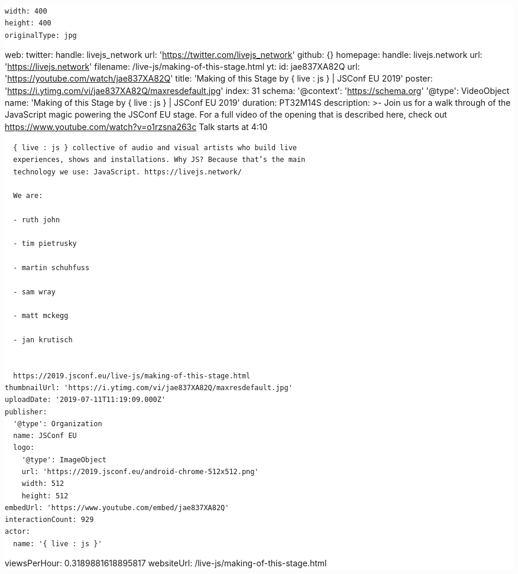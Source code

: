     width: 400
    height: 400
    originalType: jpg
  web:
    twitter:
      handle: livejs_network
      url: 'https://twitter.com/livejs_network'
    github: {}
    homepage:
      handle: livejs.network
      url: 'https://livejs.network'
filename: /live-js/making-of-this-stage.html
yt:
  id: jae837XA82Q
  url: 'https://youtube.com/watch/jae837XA82Q'
  title: 'Making of this Stage by { live : js } | JSConf EU 2019'
  poster: 'https://i.ytimg.com/vi/jae837XA82Q/maxresdefault.jpg'
  index: 31
  schema:
    '@context': 'https://schema.org'
    '@type': VideoObject
    name: 'Making of this Stage by { live : js } | JSConf EU 2019'
    duration: PT32M14S
    description: >-
      Join us for a walk through of the JavaScript magic powering the JSConf EU
      stage. For a full video of the opening that is described here, check out
      https://www.youtube.com/watch?v=o1rzsna263c Talk starts at 4:10


      { live : js } collective of audio and visual artists who build live
      experiences, shows and installations. Why JS? Because that’s the main
      technology we use: JavaScript. https://livejs.network/

      We are:

      - ruth john

      - tim pietrusky

      - martin schuhfuss

      - sam wray

      - matt mckegg

      - jan krutisch


      https://2019.jsconf.eu/live-js/making-of-this-stage.html
    thumbnailUrl: 'https://i.ytimg.com/vi/jae837XA82Q/maxresdefault.jpg'
    uploadDate: '2019-07-11T11:19:09.000Z'
    publisher:
      '@type': Organization
      name: JSConf EU
      logo:
        '@type': ImageObject
        url: 'https://2019.jsconf.eu/android-chrome-512x512.png'
        width: 512
        height: 512
    embedUrl: 'https://www.youtube.com/embed/jae837XA82Q'
    interactionCount: 929
    actor:
      name: '{ live : js }'
  viewsPerHour: 0.3189881618895817
  websiteUrl: /live-js/making-of-this-stage.html
